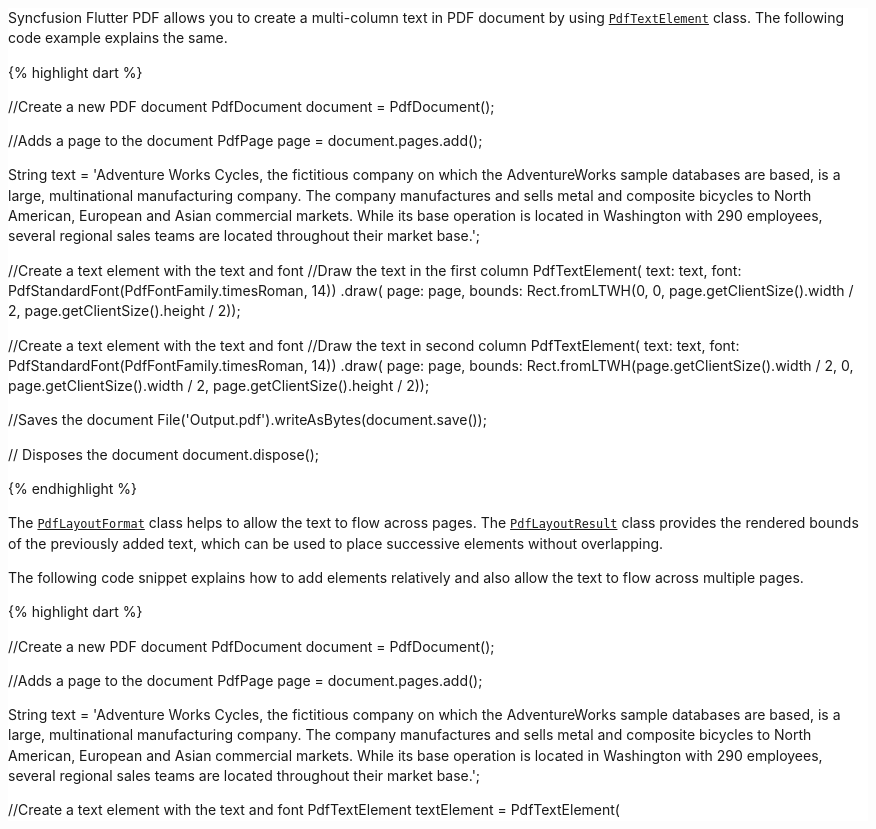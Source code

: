 Syncfusion Flutter PDF allows you to create a multi-column text in PDF document by using [`PdfTextElement`](https://pub.dev/documentation/syncfusion_flutter_pdf/latest/pdf/PdfTextElement-class.html) class. The following code example explains the same.

{% highlight dart %}

//Create a new PDF document
PdfDocument document = PdfDocument();

//Adds a page to the document
PdfPage page = document.pages.add();

String text =
    'Adventure Works Cycles, the fictitious company on which the AdventureWorks sample databases are based, is a large, multinational manufacturing company. The company manufactures and sells metal and composite bicycles to North American, European and Asian commercial markets. While its base operation is located in Washington with 290 employees, several regional sales teams are located throughout their market base.';

//Create a text element with the text and font
//Draw the text in the first column
PdfTextElement(
        text: text, font: PdfStandardFont(PdfFontFamily.timesRoman, 14))
    .draw(
        page: page,
        bounds: Rect.fromLTWH(0, 0, page.getClientSize().width / 2,
            page.getClientSize().height / 2));

//Create a text element with the text and font
//Draw the text in second column
PdfTextElement(
        text: text, font: PdfStandardFont(PdfFontFamily.timesRoman, 14))
    .draw(
        page: page,
        bounds: Rect.fromLTWH(page.getClientSize().width / 2, 0,
            page.getClientSize().width / 2, page.getClientSize().height / 2));

//Saves the document
File('Output.pdf').writeAsBytes(document.save());

// Disposes the document
document.dispose();

{% endhighlight %}

The [`PdfLayoutFormat`](https://pub.dev/documentation/syncfusion_flutter_pdf/latest/pdf/PdfLayoutFormat-class.html) class helps to allow the text to flow across pages. The [`PdfLayoutResult`](https://pub.dev/documentation/syncfusion_flutter_pdf/latest/pdf/PdfLayoutResult-class.html) class provides the rendered bounds of the previously added text, which can be used to place successive elements without overlapping.

The following code snippet explains how to add elements relatively and also allow the text to flow across multiple pages.

{% highlight dart %}

//Create a new PDF document
PdfDocument document = PdfDocument();

//Adds a page to the document
PdfPage page = document.pages.add();

String text =
    'Adventure Works Cycles, the fictitious company on which the AdventureWorks sample databases are based, is a large, multinational manufacturing company. The company manufactures and sells metal and composite bicycles to North American, European and Asian commercial markets. While its base operation is located in Washington with 290 employees, several regional sales teams are located throughout their market base.';

//Create a text element with the text and font
PdfTextElement textElement = PdfTextElement(